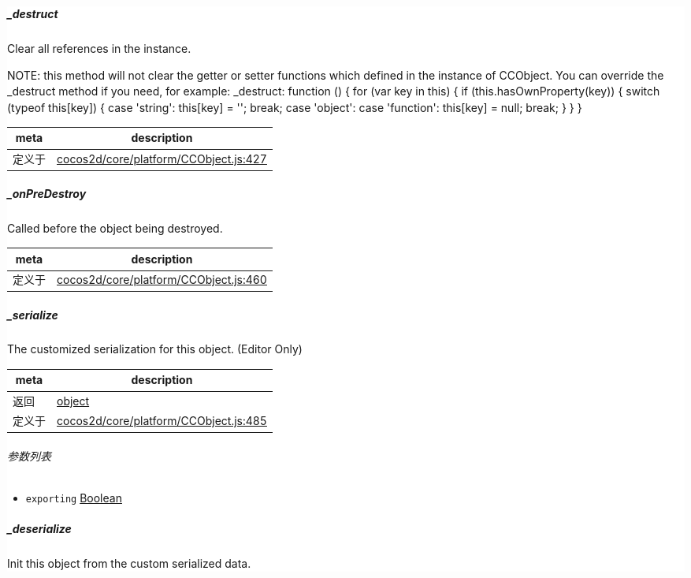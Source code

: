 ##### _destruct

Clear all references in the instance.

NOTE: this method will not clear the getter or setter functions which defined in the instance of CCObject.
      You can override the _destruct method if you need, for example:
      _destruct: function () {
          for (var key in this) {
              if (this.hasOwnProperty(key)) {
                  switch (typeof this[key]) {
                      case 'string':
                          this[key] = '';
                          break;
                      case 'object':
                      case 'function':
                          this[key] = null;
                          break;
              }
          }
      }

| meta | description |
|------|-------------|
| 定义于 | [cocos2d/core/platform/CCObject.js:427](https://github.com/cocos-creator/engine/blob/33d0b730a5a6ed8ad09bd24f16c009cf509ff90b/cocos2d/core/platform/CCObject.js#L427) |



##### _onPreDestroy

Called before the object being destroyed.

| meta | description |
|------|-------------|
| 定义于 | [cocos2d/core/platform/CCObject.js:460](https://github.com/cocos-creator/engine/blob/33d0b730a5a6ed8ad09bd24f16c009cf509ff90b/cocos2d/core/platform/CCObject.js#L460) |



##### _serialize

The customized serialization for this object. (Editor Only)

| meta | description |
|------|-------------|
| 返回 | <a href="https://developer.mozilla.org/en/JavaScript/Reference/Global_Objects/Object" class="crosslink external" target="_blank">object</a> 
| 定义于 | [cocos2d/core/platform/CCObject.js:485](https://github.com/cocos-creator/engine/blob/33d0b730a5a6ed8ad09bd24f16c009cf509ff90b/cocos2d/core/platform/CCObject.js#L485) |

###### 参数列表
- `exporting` <a href="https://developer.mozilla.org/en/JavaScript/Reference/Global_Objects/Boolean" class="crosslink external" target="_blank">Boolean</a> 


##### _deserialize

Init this object from the custom serialized data.
